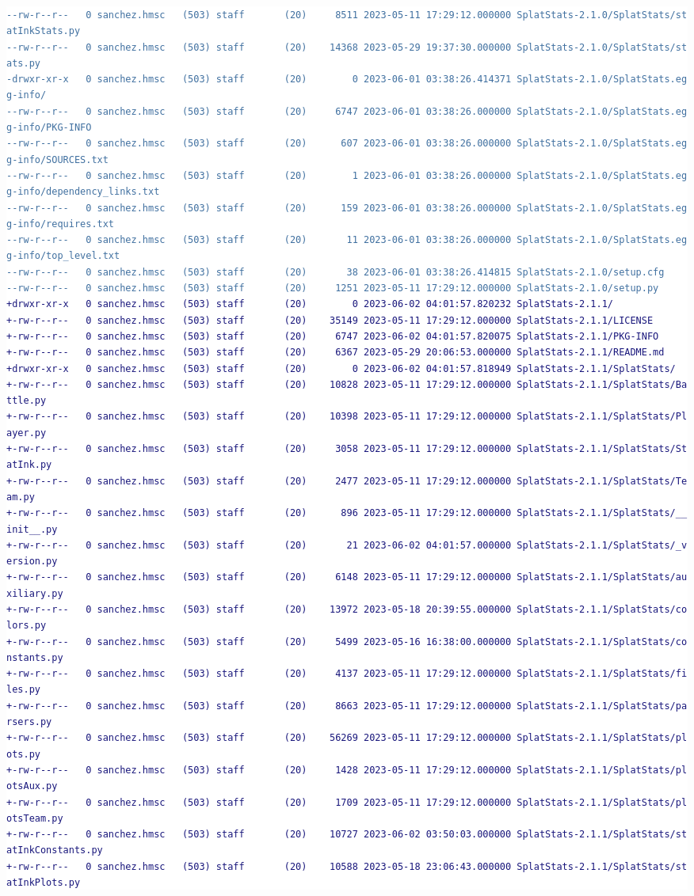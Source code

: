 ```diff
--rw-r--r--   0 sanchez.hmsc   (503) staff       (20)     8511 2023-05-11 17:29:12.000000 SplatStats-2.1.0/SplatStats/statInkStats.py
--rw-r--r--   0 sanchez.hmsc   (503) staff       (20)    14368 2023-05-29 19:37:30.000000 SplatStats-2.1.0/SplatStats/stats.py
-drwxr-xr-x   0 sanchez.hmsc   (503) staff       (20)        0 2023-06-01 03:38:26.414371 SplatStats-2.1.0/SplatStats.egg-info/
--rw-r--r--   0 sanchez.hmsc   (503) staff       (20)     6747 2023-06-01 03:38:26.000000 SplatStats-2.1.0/SplatStats.egg-info/PKG-INFO
--rw-r--r--   0 sanchez.hmsc   (503) staff       (20)      607 2023-06-01 03:38:26.000000 SplatStats-2.1.0/SplatStats.egg-info/SOURCES.txt
--rw-r--r--   0 sanchez.hmsc   (503) staff       (20)        1 2023-06-01 03:38:26.000000 SplatStats-2.1.0/SplatStats.egg-info/dependency_links.txt
--rw-r--r--   0 sanchez.hmsc   (503) staff       (20)      159 2023-06-01 03:38:26.000000 SplatStats-2.1.0/SplatStats.egg-info/requires.txt
--rw-r--r--   0 sanchez.hmsc   (503) staff       (20)       11 2023-06-01 03:38:26.000000 SplatStats-2.1.0/SplatStats.egg-info/top_level.txt
--rw-r--r--   0 sanchez.hmsc   (503) staff       (20)       38 2023-06-01 03:38:26.414815 SplatStats-2.1.0/setup.cfg
--rw-r--r--   0 sanchez.hmsc   (503) staff       (20)     1251 2023-05-11 17:29:12.000000 SplatStats-2.1.0/setup.py
+drwxr-xr-x   0 sanchez.hmsc   (503) staff       (20)        0 2023-06-02 04:01:57.820232 SplatStats-2.1.1/
+-rw-r--r--   0 sanchez.hmsc   (503) staff       (20)    35149 2023-05-11 17:29:12.000000 SplatStats-2.1.1/LICENSE
+-rw-r--r--   0 sanchez.hmsc   (503) staff       (20)     6747 2023-06-02 04:01:57.820075 SplatStats-2.1.1/PKG-INFO
+-rw-r--r--   0 sanchez.hmsc   (503) staff       (20)     6367 2023-05-29 20:06:53.000000 SplatStats-2.1.1/README.md
+drwxr-xr-x   0 sanchez.hmsc   (503) staff       (20)        0 2023-06-02 04:01:57.818949 SplatStats-2.1.1/SplatStats/
+-rw-r--r--   0 sanchez.hmsc   (503) staff       (20)    10828 2023-05-11 17:29:12.000000 SplatStats-2.1.1/SplatStats/Battle.py
+-rw-r--r--   0 sanchez.hmsc   (503) staff       (20)    10398 2023-05-11 17:29:12.000000 SplatStats-2.1.1/SplatStats/Player.py
+-rw-r--r--   0 sanchez.hmsc   (503) staff       (20)     3058 2023-05-11 17:29:12.000000 SplatStats-2.1.1/SplatStats/StatInk.py
+-rw-r--r--   0 sanchez.hmsc   (503) staff       (20)     2477 2023-05-11 17:29:12.000000 SplatStats-2.1.1/SplatStats/Team.py
+-rw-r--r--   0 sanchez.hmsc   (503) staff       (20)      896 2023-05-11 17:29:12.000000 SplatStats-2.1.1/SplatStats/__init__.py
+-rw-r--r--   0 sanchez.hmsc   (503) staff       (20)       21 2023-06-02 04:01:57.000000 SplatStats-2.1.1/SplatStats/_version.py
+-rw-r--r--   0 sanchez.hmsc   (503) staff       (20)     6148 2023-05-11 17:29:12.000000 SplatStats-2.1.1/SplatStats/auxiliary.py
+-rw-r--r--   0 sanchez.hmsc   (503) staff       (20)    13972 2023-05-18 20:39:55.000000 SplatStats-2.1.1/SplatStats/colors.py
+-rw-r--r--   0 sanchez.hmsc   (503) staff       (20)     5499 2023-05-16 16:38:00.000000 SplatStats-2.1.1/SplatStats/constants.py
+-rw-r--r--   0 sanchez.hmsc   (503) staff       (20)     4137 2023-05-11 17:29:12.000000 SplatStats-2.1.1/SplatStats/files.py
+-rw-r--r--   0 sanchez.hmsc   (503) staff       (20)     8663 2023-05-11 17:29:12.000000 SplatStats-2.1.1/SplatStats/parsers.py
+-rw-r--r--   0 sanchez.hmsc   (503) staff       (20)    56269 2023-05-11 17:29:12.000000 SplatStats-2.1.1/SplatStats/plots.py
+-rw-r--r--   0 sanchez.hmsc   (503) staff       (20)     1428 2023-05-11 17:29:12.000000 SplatStats-2.1.1/SplatStats/plotsAux.py
+-rw-r--r--   0 sanchez.hmsc   (503) staff       (20)     1709 2023-05-11 17:29:12.000000 SplatStats-2.1.1/SplatStats/plotsTeam.py
+-rw-r--r--   0 sanchez.hmsc   (503) staff       (20)    10727 2023-06-02 03:50:03.000000 SplatStats-2.1.1/SplatStats/statInkConstants.py
+-rw-r--r--   0 sanchez.hmsc   (503) staff       (20)    10588 2023-05-18 23:06:43.000000 SplatStats-2.1.1/SplatStats/statInkPlots.py
```